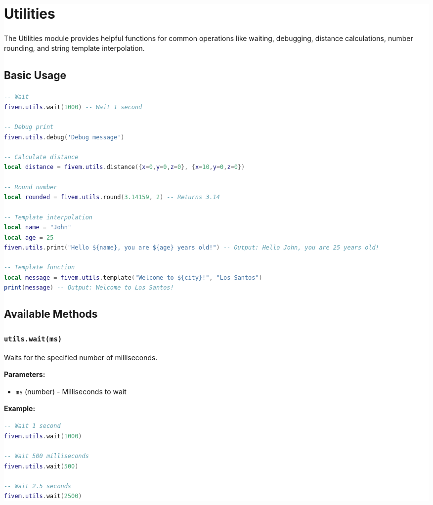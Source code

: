 # Utilities

The Utilities module provides helpful functions for common operations like waiting, debugging, distance calculations, number rounding, and string template interpolation.

## Basic Usage

```lua
-- Wait
fivem.utils.wait(1000) -- Wait 1 second

-- Debug print
fivem.utils.debug('Debug message')

-- Calculate distance
local distance = fivem.utils.distance({x=0,y=0,z=0}, {x=10,y=0,z=0})

-- Round number
local rounded = fivem.utils.round(3.14159, 2) -- Returns 3.14

-- Template interpolation
local name = "John"
local age = 25
fivem.utils.print("Hello ${name}, you are ${age} years old!") -- Output: Hello John, you are 25 years old!

-- Template function
local message = fivem.utils.template("Welcome to ${city}!", "Los Santos")
print(message) -- Output: Welcome to Los Santos!
```

## Available Methods

### `utils.wait(ms)`
Waits for the specified number of milliseconds.

**Parameters:**
- `ms` (number) - Milliseconds to wait

**Example:**
```lua
-- Wait 1 second
fivem.utils.wait(1000)

-- Wait 500 milliseconds
fivem.utils.wait(500)

-- Wait 2.5 seconds
fivem.utils.wait(2500)
```
